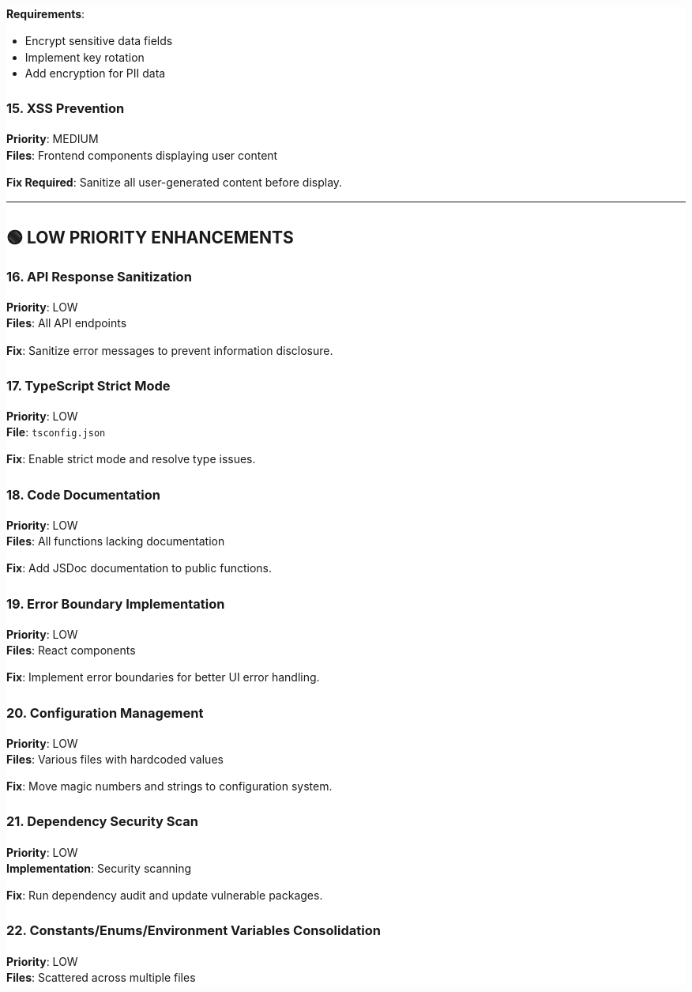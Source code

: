 **Requirements**:
- Encrypt sensitive data fields
- Implement key rotation
- Add encryption for PII data

### 15. XSS Prevention
**Priority**: MEDIUM  
**Files**: Frontend components displaying user content

**Fix Required**: Sanitize all user-generated content before display.

---

## 🟢 LOW PRIORITY ENHANCEMENTS

### 16. API Response Sanitization
**Priority**: LOW  
**Files**: All API endpoints

**Fix**: Sanitize error messages to prevent information disclosure.

### 17. TypeScript Strict Mode
**Priority**: LOW  
**File**: `tsconfig.json`

**Fix**: Enable strict mode and resolve type issues.

### 18. Code Documentation
**Priority**: LOW  
**Files**: All functions lacking documentation

**Fix**: Add JSDoc documentation to public functions.

### 19. Error Boundary Implementation
**Priority**: LOW  
**Files**: React components

**Fix**: Implement error boundaries for better UI error handling.

### 20. Configuration Management
**Priority**: LOW  
**Files**: Various files with hardcoded values

**Fix**: Move magic numbers and strings to configuration system.

### 21. Dependency Security Scan
**Priority**: LOW  
**Implementation**: Security scanning

**Fix**: Run dependency audit and update vulnerable packages.

### 22. Constants/Enums/Environment Variables Consolidation
**Priority**: LOW  
**Files**: Scattered across multiple files
